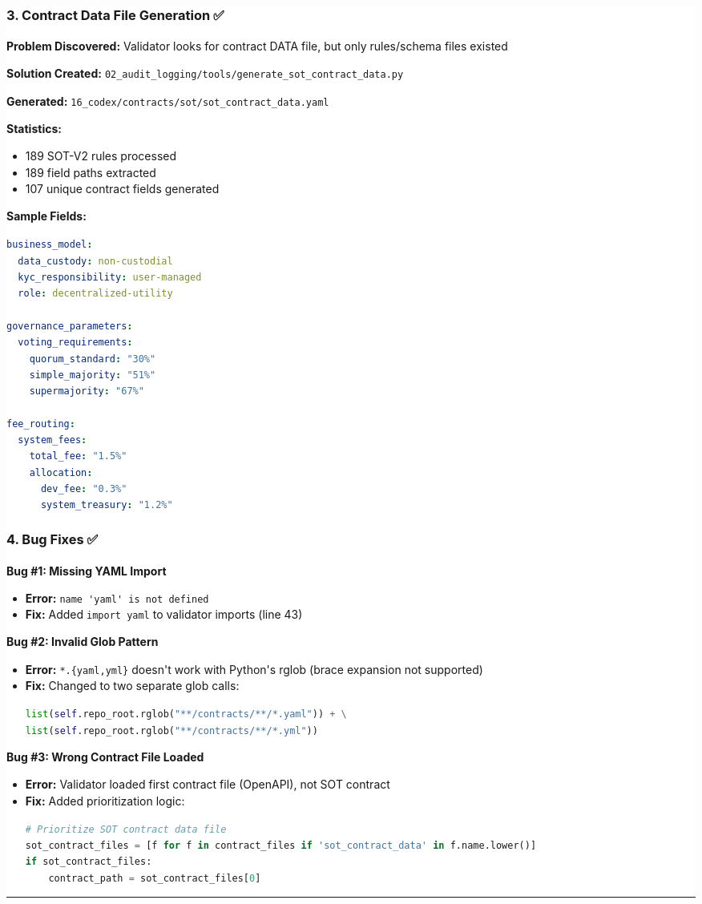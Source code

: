 ### 3. Contract Data File Generation ✅

**Problem Discovered:** Validator looks for contract DATA file, but only rules/schema files existed

**Solution Created:** `02_audit_logging/tools/generate_sot_contract_data.py`

**Generated:** `16_codex/contracts/sot/sot_contract_data.yaml`

**Statistics:**
- 189 SOT-V2 rules processed
- 189 field paths extracted
- 107 unique contract fields generated

**Sample Fields:**
```yaml
business_model:
  data_custody: non-custodial
  kyc_responsibility: user-managed
  role: decentralized-utility

governance_parameters:
  voting_requirements:
    quorum_standard: "30%"
    simple_majority: "51%"
    supermajority: "67%"

fee_routing:
  system_fees:
    total_fee: "1.5%"
    allocation:
      dev_fee: "0.3%"
      system_treasury: "1.2%"
```

### 4. Bug Fixes ✅

**Bug #1: Missing YAML Import**
- **Error:** `name 'yaml' is not defined`
- **Fix:** Added `import yaml` to validator imports (line 43)

**Bug #2: Invalid Glob Pattern**
- **Error:** `*.{yaml,yml}` doesn't work with Python's rglob (brace expansion not supported)
- **Fix:** Changed to two separate glob calls:
  ```python
  list(self.repo_root.rglob("**/contracts/**/*.yaml")) + \
  list(self.repo_root.rglob("**/contracts/**/*.yml"))
  ```

**Bug #3: Wrong Contract File Loaded**
- **Error:** Validator loaded first contract file (OpenAPI), not SOT contract
- **Fix:** Added prioritization logic:
  ```python
  # Prioritize SOT contract data file
  sot_contract_files = [f for f in contract_files if 'sot_contract_data' in f.name.lower()]
  if sot_contract_files:
      contract_path = sot_contract_files[0]
  ```

---